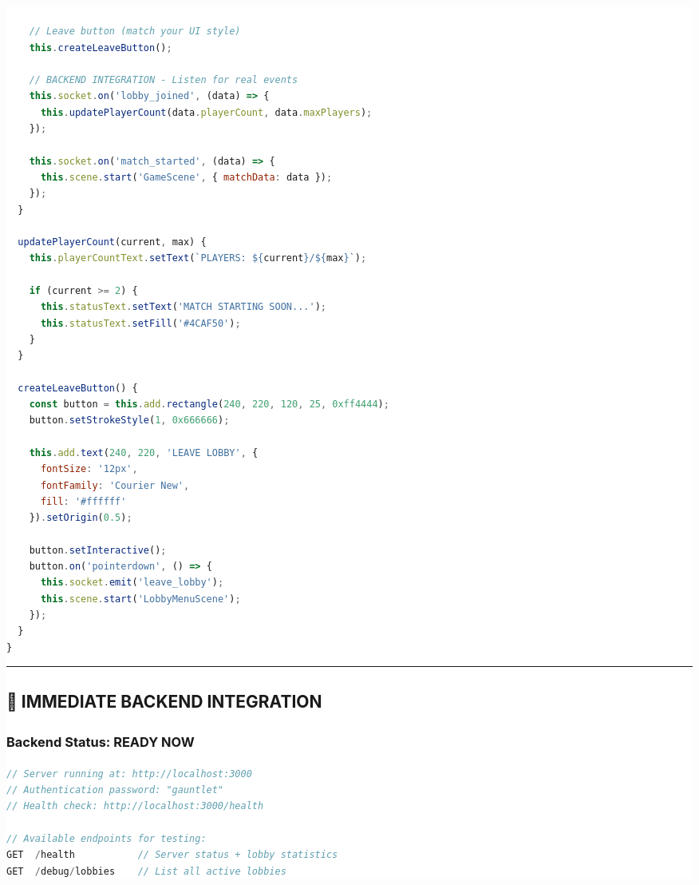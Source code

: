 ```javascript
    
    // Leave button (match your UI style)
    this.createLeaveButton();
    
    // BACKEND INTEGRATION - Listen for real events
    this.socket.on('lobby_joined', (data) => {
      this.updatePlayerCount(data.playerCount, data.maxPlayers);
    });
    
    this.socket.on('match_started', (data) => {
      this.scene.start('GameScene', { matchData: data });
    });
  }
  
  updatePlayerCount(current, max) {
    this.playerCountText.setText(`PLAYERS: ${current}/${max}`);
    
    if (current >= 2) {
      this.statusText.setText('MATCH STARTING SOON...');
      this.statusText.setFill('#4CAF50');
    }
  }
  
  createLeaveButton() {
    const button = this.add.rectangle(240, 220, 120, 25, 0xff4444);
    button.setStrokeStyle(1, 0x666666);
    
    this.add.text(240, 220, 'LEAVE LOBBY', {
      fontSize: '12px',
      fontFamily: 'Courier New',
      fill: '#ffffff'
    }).setOrigin(0.5);
    
    button.setInteractive();
    button.on('pointerdown', () => {
      this.socket.emit('leave_lobby');
      this.scene.start('LobbyMenuScene');
    });
  }
}
```

---

## **🔌 IMMEDIATE BACKEND INTEGRATION**

### **Backend Status: READY NOW**
```javascript
// Server running at: http://localhost:3000
// Authentication password: "gauntlet"
// Health check: http://localhost:3000/health

// Available endpoints for testing:
GET  /health           // Server status + lobby statistics
GET  /debug/lobbies    // List all active lobbies
```
